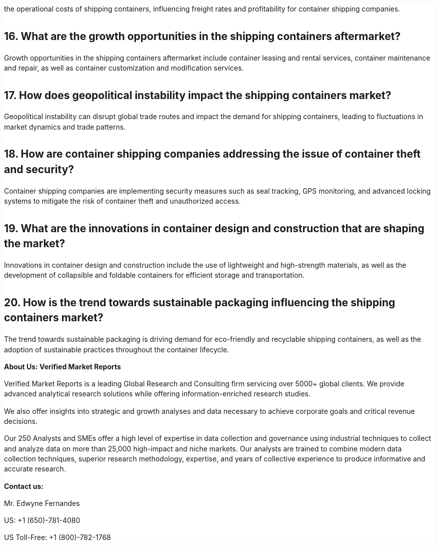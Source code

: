 the operational costs of shipping containers, influencing freight rates and profitability for container shipping companies.</p><h2>16. What are the growth opportunities in the shipping containers aftermarket?</h2><p>Growth opportunities in the shipping containers aftermarket include container leasing and rental services, container maintenance and repair, as well as container customization and modification services.</p><h2>17. How does geopolitical instability impact the shipping containers market?</h2><p>Geopolitical instability can disrupt global trade routes and impact the demand for shipping containers, leading to fluctuations in market dynamics and trade patterns.</p><h2>18. How are container shipping companies addressing the issue of container theft and security?</h2><p>Container shipping companies are implementing security measures such as seal tracking, GPS monitoring, and advanced locking systems to mitigate the risk of container theft and unauthorized access.</p><h2>19. What are the innovations in container design and construction that are shaping the market?</h2><p>Innovations in container design and construction include the use of lightweight and high-strength materials, as well as the development of collapsible and foldable containers for efficient storage and transportation.</p><h2>20. How is the trend towards sustainable packaging influencing the shipping containers market?</h2><p>The trend towards sustainable packaging is driving demand for eco-friendly and recyclable shipping containers, as well as the adoption of sustainable practices throughout the container lifecycle.</p></body></html><p id="" class=""><strong>About Us: Verified Market Reports</strong></p><p id="" class="">Verified Market Reports is a leading Global Research and Consulting firm servicing over 5000+ global clients. We provide advanced analytical research solutions while offering information-enriched research studies.</p><p id="" class="">We also offer insights into strategic and growth analyses and data necessary to achieve corporate goals and critical revenue decisions.</p><p id="" class="">Our 250 Analysts and SMEs offer a high level of expertise in data collection and governance using industrial techniques to collect and analyze data on more than 25,000 high-impact and niche markets. Our analysts are trained to combine modern data collection techniques, superior research methodology, expertise, and years of collective experience to produce informative and accurate research.</p><p id="" class=""><strong>Contact us:</strong></p><p id="" class="">Mr. Edwyne Fernandes</p><p id="" class="">US: +1 (650)-781-4080</p><p id="" class="">US Toll-Free: +1 (800)-782-1768</p>
